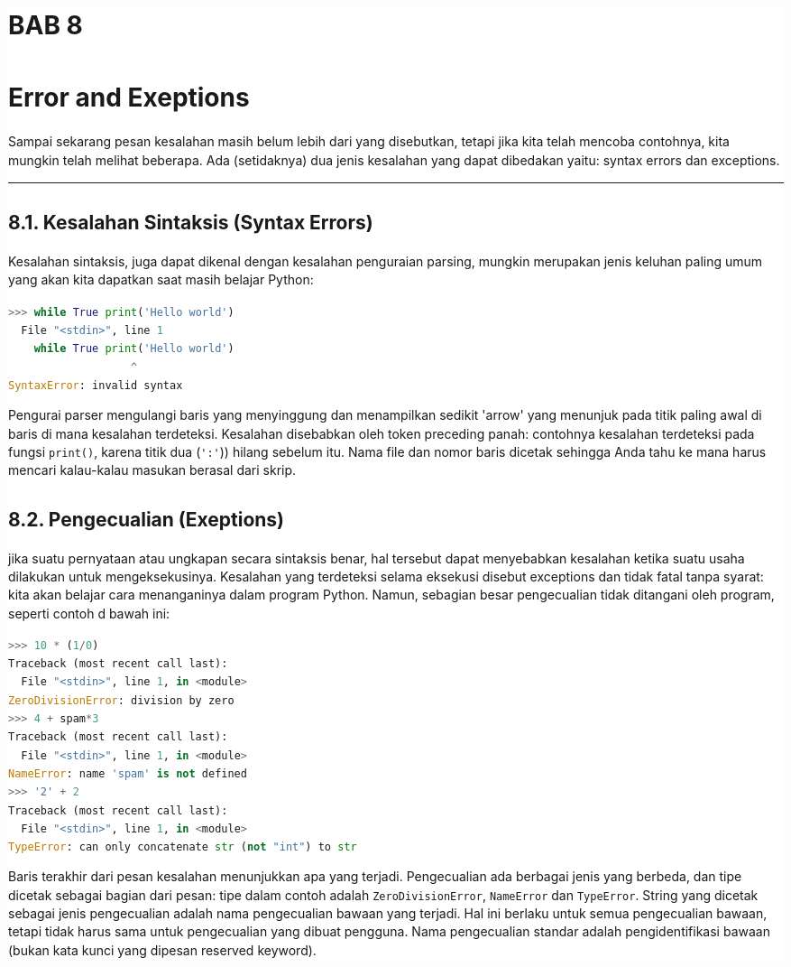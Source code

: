 # BAB 8 
# Error and Exeptions

Sampai sekarang pesan kesalahan masih belum lebih dari yang disebutkan, tetapi jika kita telah mencoba contohnya, kita mungkin telah melihat beberapa. Ada (setidaknya) dua jenis kesalahan yang dapat dibedakan yaitu: syntax errors dan exceptions.

---

## 8.1. Kesalahan Sintaksis (Syntax Errors)

Kesalahan sintaksis, juga dapat dikenal dengan kesalahan penguraian parsing, mungkin merupakan jenis keluhan paling umum yang akan kita dapatkan saat masih belajar Python:

```python
>>> while True print('Hello world')
  File "<stdin>", line 1
    while True print('Hello world')
                   ^
SyntaxError: invalid syntax
```

Pengurai parser mengulangi baris yang menyinggung dan menampilkan sedikit 'arrow' yang menunjuk pada titik paling awal di baris di mana kesalahan terdeteksi. Kesalahan disebabkan oleh token preceding panah: contohnya kesalahan terdeteksi pada fungsi `print()`, karena titik dua (`':'`)) hilang sebelum itu. Nama file dan nomor baris dicetak sehingga Anda tahu ke mana harus mencari kalau-kalau masukan berasal dari skrip.

## 8.2. Pengecualian (Exeptions)

jika suatu pernyataan atau ungkapan secara sintaksis benar, hal tersebut dapat menyebabkan kesalahan ketika suatu usaha dilakukan untuk mengeksekusinya. Kesalahan yang terdeteksi selama eksekusi disebut exceptions dan tidak fatal tanpa syarat: kita akan belajar cara menanganinya dalam program Python. Namun, sebagian besar pengecualian tidak ditangani oleh program, seperti contoh d bawah ini:

```python
>>> 10 * (1/0)
Traceback (most recent call last):
  File "<stdin>", line 1, in <module>
ZeroDivisionError: division by zero
>>> 4 + spam*3
Traceback (most recent call last):
  File "<stdin>", line 1, in <module>
NameError: name 'spam' is not defined
>>> '2' + 2
Traceback (most recent call last):
  File "<stdin>", line 1, in <module>
TypeError: can only concatenate str (not "int") to str
```

Baris terakhir dari pesan kesalahan menunjukkan apa yang terjadi. Pengecualian ada berbagai jenis yang berbeda, dan tipe dicetak sebagai bagian dari pesan: tipe dalam contoh adalah `ZeroDivisionError`, `NameError` dan `TypeError`. String yang dicetak sebagai jenis pengecualian adalah nama pengecualian bawaan yang terjadi. Hal ini berlaku untuk semua pengecualian bawaan, tetapi tidak harus sama untuk pengecualian yang dibuat pengguna. Nama pengecualian standar adalah pengidentifikasi bawaan (bukan kata kunci yang dipesan reserved keyword).
